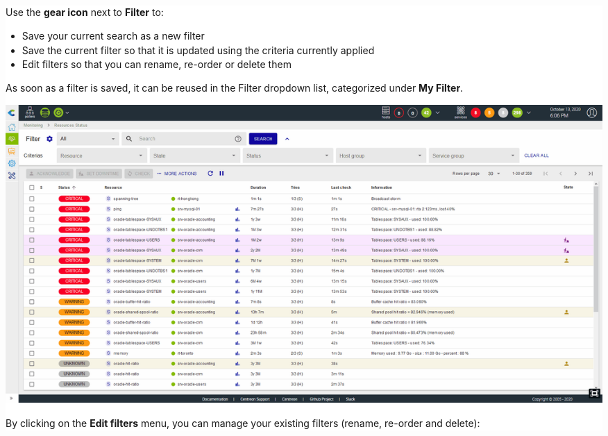 Use the **gear icon** next to **Filter** to:

-   Save your current search as a new filter
-   Save the current filter so that it is updated using the criteria currently
    applied
-   Edit filters so that you can rename, re-order or delete them

As soon as a filter is saved, it can be reused in the Filter dropdown list,
categorized under **My Filter**.

![image](../assets/alerts/resources-status/resources-status-filters-custom.gif)

By clicking on the **Edit filters** menu, you can manage your existing filters (rename, re-order and delete):
